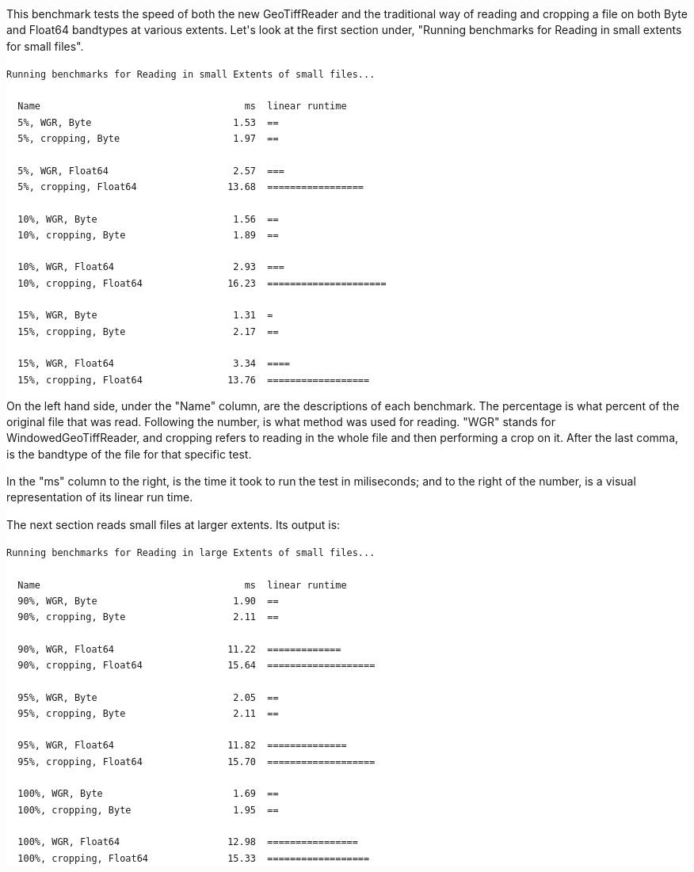 This benchmark tests the speed of both the new GeoTiffReader and the traditional way of reading and cropping a file on both Byte and Float64 bandtypes at various extents. Let's look at the first section under, "Running benchmarks for Reading in small extents for small files".

```console
Running benchmarks for Reading in small Extents of small files...

  Name                                    ms  linear runtime
  5%, WGR, Byte                         1.53  ==
  5%, cropping, Byte                    1.97  ==

  5%, WGR, Float64                      2.57  ===
  5%, cropping, Float64                13.68  =================

  10%, WGR, Byte                        1.56  ==
  10%, cropping, Byte                   1.89  ==

  10%, WGR, Float64                     2.93  ===
  10%, cropping, Float64               16.23  =====================

  15%, WGR, Byte                        1.31  =
  15%, cropping, Byte                   2.17  ==

  15%, WGR, Float64                     3.34  ====
  15%, cropping, Float64               13.76  ==================
```

On the left hand side, under the "Name" column, are the descriptions of each benchmark. The percentage is what percent of the original file that was read. Following the number, is what method was used for reading. "WGR" stands for WindowedGeoTiffReader, and cropping refers to reading in the whole file and then performing a crop on it. After the last comma, is the bandtype of the file for that specific test.

In the "ms" column to the right, is the time it took to run the test in miliseconds; and to the right of the number, is a visual representation of its linear run time.

The next section reads small files at larger extents. Its output is:

```console
Running benchmarks for Reading in large Extents of small files...

  Name                                    ms  linear runtime
  90%, WGR, Byte                        1.90  ==
  90%, cropping, Byte                   2.11  ==

  90%, WGR, Float64                    11.22  =============
  90%, cropping, Float64               15.64  ===================

  95%, WGR, Byte                        2.05  ==
  95%, cropping, Byte                   2.11  ==

  95%, WGR, Float64                    11.82  ==============
  95%, cropping, Float64               15.70  ===================

  100%, WGR, Byte                       1.69  ==
  100%, cropping, Byte                  1.95  ==

  100%, WGR, Float64                   12.98  ================
  100%, cropping, Float64              15.33  ==================
```
